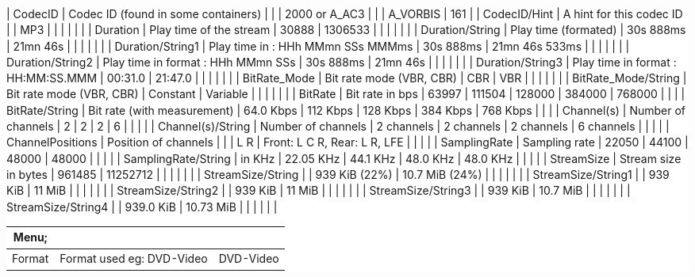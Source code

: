 | CodecID             | Codec ID (found in some containers) |               |                | 2000 or A_AC3  |                              |                      | A_VORBIS | 161      |
| CodecID/Hint        | A hint for this codec ID            |               | MP3            |                |                              |                      |          |          |
| Duration            | Play time of the stream             | 30888         | 1306533        |                |                              |                      |          |          |
| Duration/String     | Play time (formated)                | 30s 888ms     | 21mn 46s       |                |                              |                      |          |          |
| Duration/String1    | Play time in : HHh MMmn SSs MMMms   | 30s 888ms     | 21mn 46s 533ms |                |                              |                      |          |          |
| Duration/String2    | Play time in format : HHh MMmn SSs  | 30s 888ms     | 21mn 46s       |                |                              |                      |          |          |
| Duration/String3    | Play time in format : HH:MM:SS.MMM  | 00:31.0       | 21:47.0        |                |                              |                      |          |          |
| BitRate_Mode        | Bit rate mode (VBR, CBR)            | CBR           | VBR            |                |                              |                      |          |          |
| BitRate_Mode/String | Bit rate mode (VBR, CBR)            | Constant      | Variable       |                |                              |                      |          |          |
| BitRate             | Bit rate in bps                     | 63997         | 111504         | 128000         | 384000                       | 768000               |          |          |
| BitRate/String      | Bit rate (with measurement)         | 64.0 Kbps     | 112 Kbps       | 128 Kbps       | 384 Kbps                     | 768 Kbps             |          |          |
| Channel(s)          | Number of channels                  | 2             | 2              | 2              | 6                            |                      |          |          |
| Channel(s)/String   | Number of channels                  | 2 channels    | 2 channels     | 2 channels     | 6 channels                   |                      |          |          |
| ChannelPositions    | Position of channels                |               |                | L R            | Front: L C R, Rear: L R, LFE |                      |          |          |
| SamplingRate        | Sampling rate                       | 22050         | 44100          | 48000          | 48000                        |                      |          |          |
| SamplingRate/String | in KHz                              | 22.05 KHz     | 44.1 KHz       | 48.0 KHz       | 48.0 KHz                     |                      |          |          |
| StreamSize          | Stream size in bytes                | 961485        | 11252712       |                |                              |                      |          |          |
| StreamSize/String   |                                     | 939 KiB (22%) | 10.7 MiB (24%) |                |                              |                      |          |          |
| StreamSize/String1  |                                     | 939 KiB       | 11 MiB         |                |                              |                      |          |          |
| StreamSize/String2  |                                     | 939 KiB       | 11 MiB         |                |                              |                      |          |          |
| StreamSize/String3  |                                     | 939 KiB       | 10.7 MiB       |                |                              |                      |          |          |
| StreamSize/String4  |                                     | 939.0 KiB     | 10.73 MiB      |                |                              |                      |          |          |


| Menu;  |                           |           |
|--------|---------------------------|-----------|
| Format | Format used eg: DVD-Video | DVD-Video |
